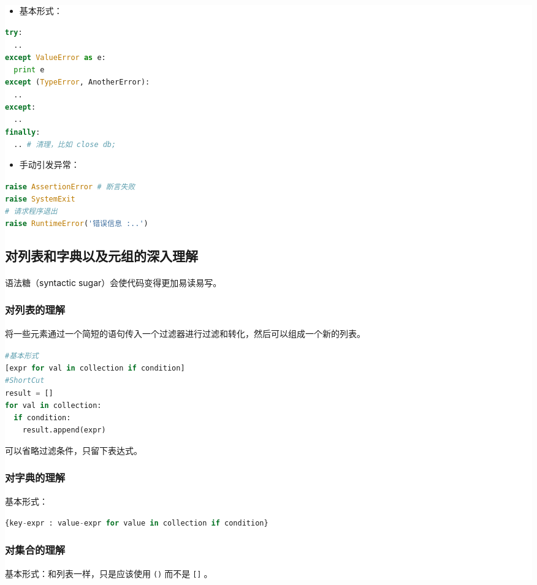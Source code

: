 - 基本形式：

```python
try:
  ..
except ValueError as e:
  print e
except (TypeError, AnotherError):
  ..
except:
  ..
finally:
  .. # 清理，比如 close db;
```

- 手动引发异常：

```python
raise AssertionError # 断言失败
raise SystemExit
# 请求程序退出
raise RuntimeError('错误信息 :..')
```

## 对列表和字典以及元组的深入理解

语法糖（syntactic sugar）会使代码变得更加易读易写。

### 对列表的理解

将一些元素通过一个简短的语句传入一个过滤器进行过滤和转化，然后可以组成一个新的列表。

```python
#基本形式
[expr for val in collection if condition]
#ShortCut
result = []
for val in collection:
  if condition:
    result.append(expr)
```

可以省略过滤条件，只留下表达式。

### 对字典的理解

基本形式：

```python
{key-expr : value-expr for value in collection if condition}
```

### 对集合的理解

基本形式：和列表一样，只是应该使用 `()` 而不是 `[]` 。
